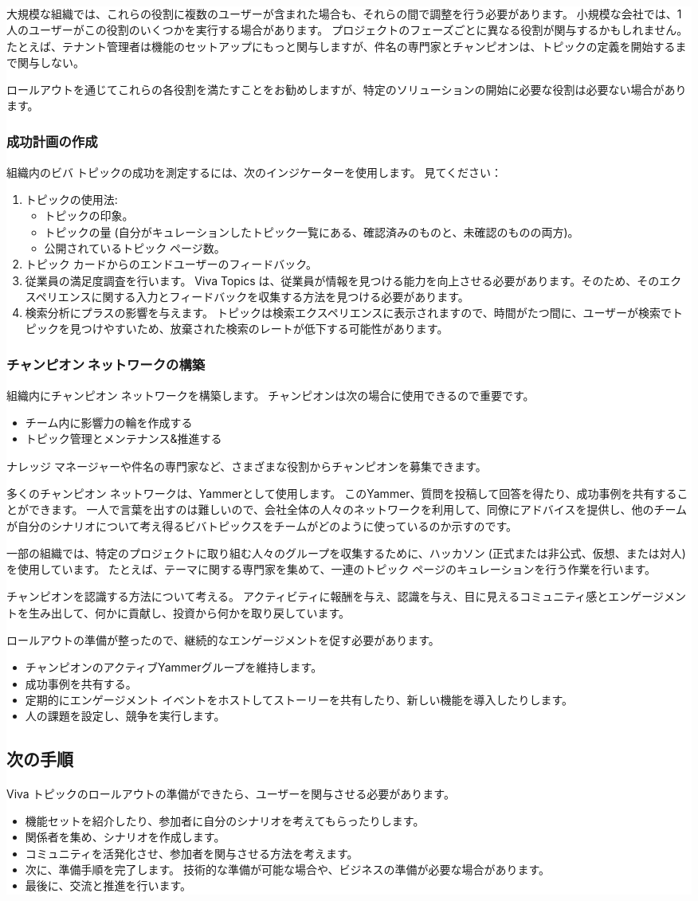大規模な組織では、これらの役割に複数のユーザーが含まれた場合も、それらの間で調整を行う必要があります。 小規模な会社では、1 人のユーザーがこの役割のいくつかを実行する場合があります。 プロジェクトのフェーズごとに異なる役割が関与するかもしれません。 たとえば、テナント管理者は機能のセットアップにもっと関与しますが、件名の専門家とチャンピオンは、トピックの定義を開始するまで関与しない。
 
ロールアウトを通じてこれらの各役割を満たすことをお勧めしますが、特定のソリューションの開始に必要な役割は必要ない場合があります。

### <a name="create-a-success-plan"></a>成功計画の作成

組織内のビバ トピックの成功を測定するには、次のインジケーターを使用します。 見てください：

1. トピックの使用法:
      - トピックの印象。
      - トピックの量 (自分がキュレーションしたトピック一覧にある、確認済みのものと、未確認のものの両方)。
      - 公開されているトピック ページ数。
1. トピック カードからのエンドユーザーのフィードバック。
1. 従業員の満足度調査を行います。 Viva Topics は、従業員が情報を見つける能力を向上させる必要があります。そのため、そのエクスペリエンスに関する入力とフィードバックを収集する方法を見つける必要があります。
1. 検索分析にプラスの影響を与えます。 トピックは検索エクスペリエンスに表示されますので、時間がたつ間に、ユーザーが検索でトピックを見つけやすいため、放棄された検索のレートが低下する可能性があります。 

### <a name="build-a-champion-network"></a>チャンピオン ネットワークの構築

組織内にチャンピオン ネットワークを構築します。 チャンピオンは次の場合に使用できるので重要です。

- チーム内に影響力の輪を作成する
- トピック管理とメンテナンス&推進する

ナレッジ マネージャーや件名の専門家など、さまざまな役割からチャンピオンを募集できます。

多くのチャンピオン ネットワークは、Yammerとして使用します。 このYammer、質問を投稿して回答を得たり、成功事例を共有することができます。 一人で言葉を出すのは難しいので、会社全体の人々のネットワークを利用して、同僚にアドバイスを提供し、他のチームが自分のシナリオについて考え得るビバトピックスをチームがどのように使っているのか示すのです。

一部の組織では、特定のプロジェクトに取り組む人々のグループを収集するために、ハッカソン (正式または非公式、仮想、または対人) を使用しています。 たとえば、テーマに関する専門家を集めて、一連のトピック ページのキュレーションを行う作業を行います。

チャンピオンを認識する方法について考える。 アクティビティに報酬を与え、認識を与え、目に見えるコミュニティ感とエンゲージメントを生み出して、何かに貢献し、投資から何かを取り戻しています。

ロールアウトの準備が整ったので、継続的なエンゲージメントを促す必要があります。

- チャンピオンのアクティブYammerグループを維持します。
- 成功事例を共有する。
- 定期的にエンゲージメント イベントをホストしてストーリーを共有したり、新しい機能を導入したりします。
- 人の課題を設定し、競争を実行します。

## <a name="next-steps"></a>次の手順

Viva トピックのロールアウトの準備ができたら、ユーザーを関与させる必要があります。

- 機能セットを紹介したり、参加者に自分のシナリオを考えてもらったりします。
- 関係者を集め、シナリオを作成します。
- コミュニティを活発化させ、参加者を関与させる方法を考えます。
- 次に、準備手順を完了します。 技術的な準備が可能な場合や、ビジネスの準備が必要な場合があります。
- 最後に、交流と推進を行います。
